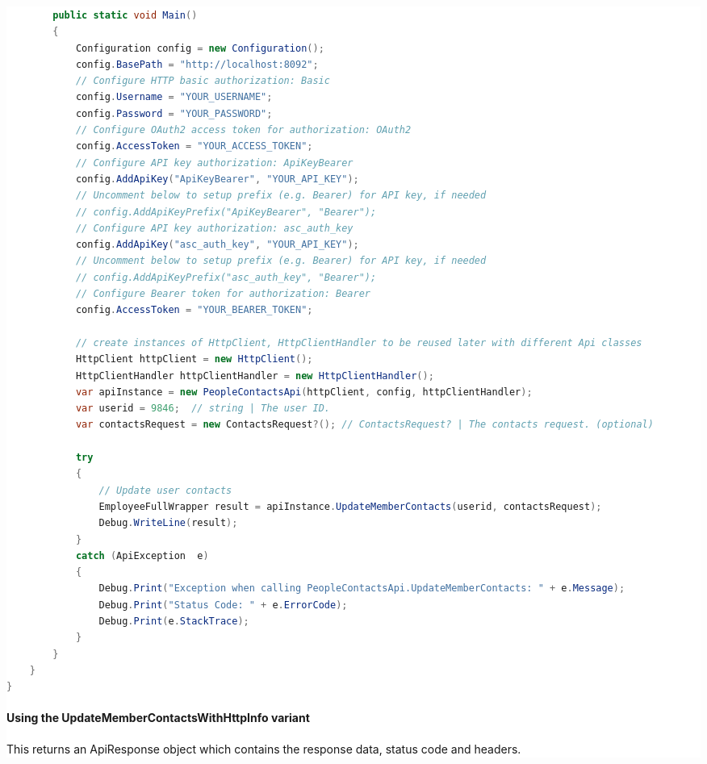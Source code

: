 ```csharp
        public static void Main()
        {
            Configuration config = new Configuration();
            config.BasePath = "http://localhost:8092";
            // Configure HTTP basic authorization: Basic
            config.Username = "YOUR_USERNAME";
            config.Password = "YOUR_PASSWORD";
            // Configure OAuth2 access token for authorization: OAuth2
            config.AccessToken = "YOUR_ACCESS_TOKEN";
            // Configure API key authorization: ApiKeyBearer
            config.AddApiKey("ApiKeyBearer", "YOUR_API_KEY");
            // Uncomment below to setup prefix (e.g. Bearer) for API key, if needed
            // config.AddApiKeyPrefix("ApiKeyBearer", "Bearer");
            // Configure API key authorization: asc_auth_key
            config.AddApiKey("asc_auth_key", "YOUR_API_KEY");
            // Uncomment below to setup prefix (e.g. Bearer) for API key, if needed
            // config.AddApiKeyPrefix("asc_auth_key", "Bearer");
            // Configure Bearer token for authorization: Bearer
            config.AccessToken = "YOUR_BEARER_TOKEN";

            // create instances of HttpClient, HttpClientHandler to be reused later with different Api classes
            HttpClient httpClient = new HttpClient();
            HttpClientHandler httpClientHandler = new HttpClientHandler();
            var apiInstance = new PeopleContactsApi(httpClient, config, httpClientHandler);
            var userid = 9846;  // string | The user ID.
            var contactsRequest = new ContactsRequest?(); // ContactsRequest? | The contacts request. (optional) 

            try
            {
                // Update user contacts
                EmployeeFullWrapper result = apiInstance.UpdateMemberContacts(userid, contactsRequest);
                Debug.WriteLine(result);
            }
            catch (ApiException  e)
            {
                Debug.Print("Exception when calling PeopleContactsApi.UpdateMemberContacts: " + e.Message);
                Debug.Print("Status Code: " + e.ErrorCode);
                Debug.Print(e.StackTrace);
            }
        }
    }
}
```

#### Using the UpdateMemberContactsWithHttpInfo variant
This returns an ApiResponse object which contains the response data, status code and headers.
